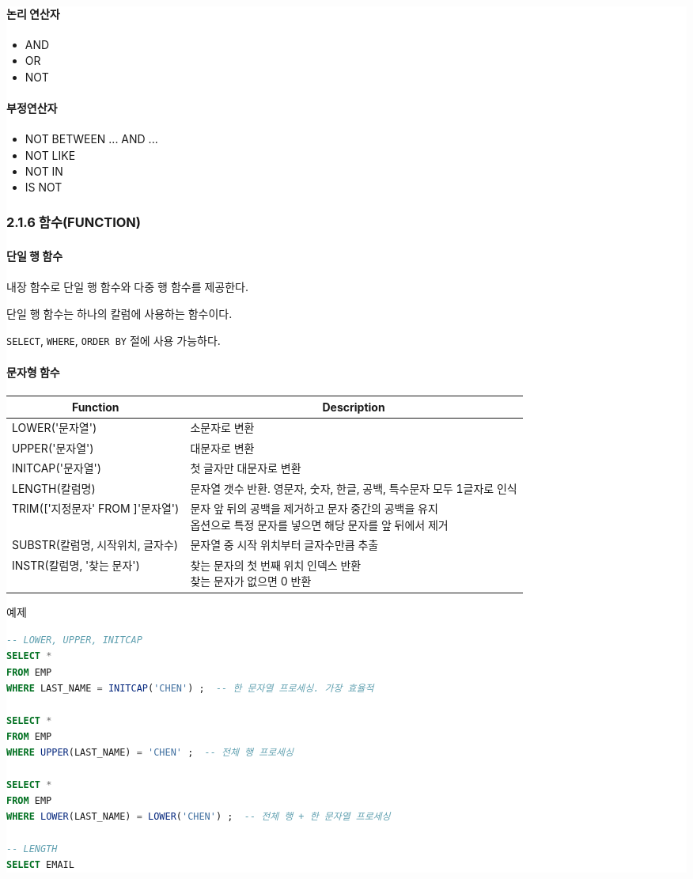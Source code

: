 



#### 논리 연산자

- AND
- OR
- NOT





#### 부정연산자

- NOT BETWEEN ... AND ...
- NOT LIKE
- NOT IN
- IS NOT





### 2.1.6 함수(FUNCTION)

#### 단일 행 함수

내장 함수로 단일 행 함수와 다중 행 함수를 제공한다.

단일 행 함수는 하나의 칼럼에 사용하는 함수이다.

`SELECT`, `WHERE`, `ORDER BY` 절에 사용 가능하다.



#### 문자형 함수

| Function                         | Description                                                  |
| -------------------------------- | ------------------------------------------------------------ |
| LOWER('문자열')                  | 소문자로 변환                                                |
| UPPER('문자열')                  | 대문자로 변환                                                |
| INITCAP('문자열')                | 첫 글자만 대문자로 변환                                      |
| LENGTH(칼럼명)                   | 문자열 갯수 반환. 영문자, 숫자, 한글, 공백, 특수문자 모두 1글자로 인식 |
| TRIM(['지정문자' FROM ]'문자열') | 문자 앞 뒤의 공백을 제거하고 문자 중간의 공백을 유지 <br>옵션으로 특정 문자를 넣으면 해당 문자를 앞 뒤에서 제거 |
| SUBSTR(칼럼명, 시작위치, 글자수) | 문자열 중 시작 위치부터 글자수만큼 추출                      |
| INSTR(칼럼명, '찾는 문자')       | 찾는 문자의 첫 번째 위치 인덱스 반환 <br>찾는 문자가 없으면 0 반환 |



예제

```sql
-- LOWER, UPPER, INITCAP
SELECT *
FROM EMP
WHERE LAST_NAME = INITCAP('CHEN') ;  -- 한 문자열 프로세싱. 가장 효율적

SELECT *
FROM EMP
WHERE UPPER(LAST_NAME) = 'CHEN' ;  -- 전체 행 프로세싱

SELECT *
FROM EMP
WHERE LOWER(LAST_NAME) = LOWER('CHEN') ;  -- 전체 행 + 한 문자열 프로세싱

-- LENGTH
SELECT EMAIL
```